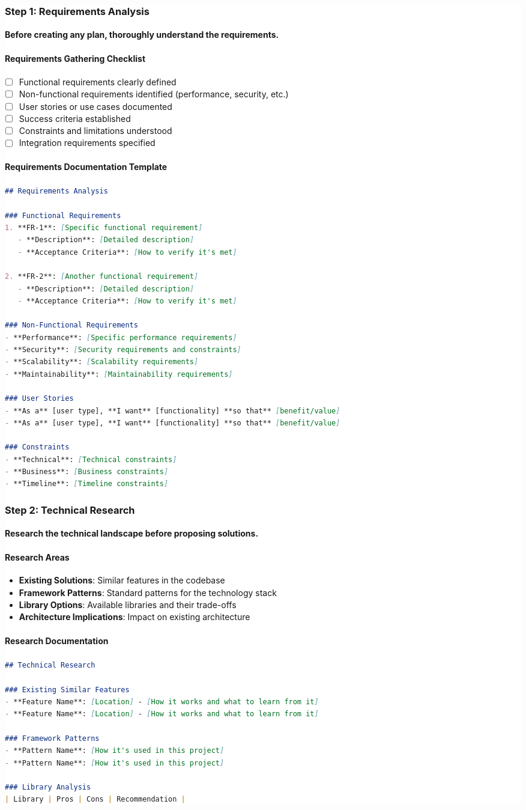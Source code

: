 ### Step 1: Requirements Analysis
**Before creating any plan, thoroughly understand the requirements.**

#### Requirements Gathering Checklist
- [ ] Functional requirements clearly defined
- [ ] Non-functional requirements identified (performance, security, etc.)
- [ ] User stories or use cases documented
- [ ] Success criteria established
- [ ] Constraints and limitations understood
- [ ] Integration requirements specified

#### Requirements Documentation Template
```markdown
## Requirements Analysis

### Functional Requirements
1. **FR-1**: [Specific functional requirement]
   - **Description**: [Detailed description]
   - **Acceptance Criteria**: [How to verify it's met]

2. **FR-2**: [Another functional requirement]
   - **Description**: [Detailed description]
   - **Acceptance Criteria**: [How to verify it's met]

### Non-Functional Requirements
- **Performance**: [Specific performance requirements]
- **Security**: [Security requirements and constraints]
- **Scalability**: [Scalability requirements]
- **Maintainability**: [Maintainability requirements]

### User Stories
- **As a** [user type], **I want** [functionality] **so that** [benefit/value]
- **As a** [user type], **I want** [functionality] **so that** [benefit/value]

### Constraints
- **Technical**: [Technical constraints]
- **Business**: [Business constraints]
- **Timeline**: [Timeline constraints]
```

### Step 2: Technical Research
**Research the technical landscape before proposing solutions.**

#### Research Areas
- **Existing Solutions**: Similar features in the codebase
- **Framework Patterns**: Standard patterns for the technology stack
- **Library Options**: Available libraries and their trade-offs
- **Architecture Implications**: Impact on existing architecture

#### Research Documentation
```markdown
## Technical Research

### Existing Similar Features
- **Feature Name**: [Location] - [How it works and what to learn from it]
- **Feature Name**: [Location] - [How it works and what to learn from it]

### Framework Patterns
- **Pattern Name**: [How it's used in this project]
- **Pattern Name**: [How it's used in this project]

### Library Analysis
| Library | Pros | Cons | Recommendation |
```